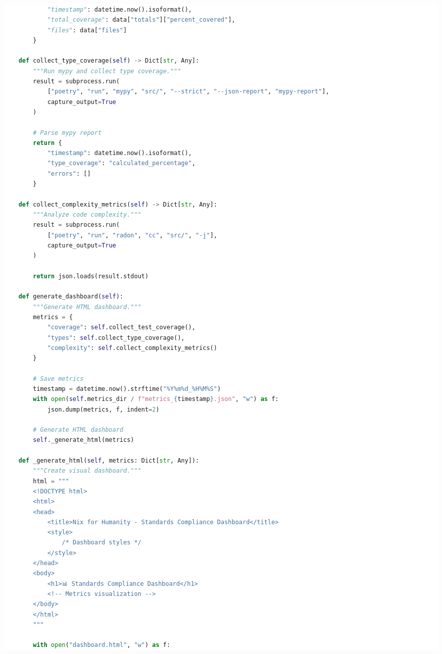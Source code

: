```python
            "timestamp": datetime.now().isoformat(),
            "total_coverage": data["totals"]["percent_covered"],
            "files": data["files"]
        }
    
    def collect_type_coverage(self) -> Dict[str, Any]:
        """Run mypy and collect type coverage."""
        result = subprocess.run(
            ["poetry", "run", "mypy", "src/", "--strict", "--json-report", "mypy-report"],
            capture_output=True
        )
        
        # Parse mypy report
        return {
            "timestamp": datetime.now().isoformat(),
            "type_coverage": "calculated_percentage",
            "errors": []
        }
    
    def collect_complexity_metrics(self) -> Dict[str, Any]:
        """Analyze code complexity."""
        result = subprocess.run(
            ["poetry", "run", "radon", "cc", "src/", "-j"],
            capture_output=True
        )
        
        return json.loads(result.stdout)
    
    def generate_dashboard(self):
        """Generate HTML dashboard."""
        metrics = {
            "coverage": self.collect_test_coverage(),
            "types": self.collect_type_coverage(),
            "complexity": self.collect_complexity_metrics()
        }
        
        # Save metrics
        timestamp = datetime.now().strftime("%Y%m%d_%H%M%S")
        with open(self.metrics_dir / f"metrics_{timestamp}.json", "w") as f:
            json.dump(metrics, f, indent=2)
        
        # Generate HTML dashboard
        self._generate_html(metrics)
    
    def _generate_html(self, metrics: Dict[str, Any]):
        """Create visual dashboard."""
        html = """
        <!DOCTYPE html>
        <html>
        <head>
            <title>Nix for Humanity - Standards Compliance Dashboard</title>
            <style>
                /* Dashboard styles */
            </style>
        </head>
        <body>
            <h1>📊 Standards Compliance Dashboard</h1>
            <!-- Metrics visualization -->
        </body>
        </html>
        """
        
        with open("dashboard.html", "w") as f:
```